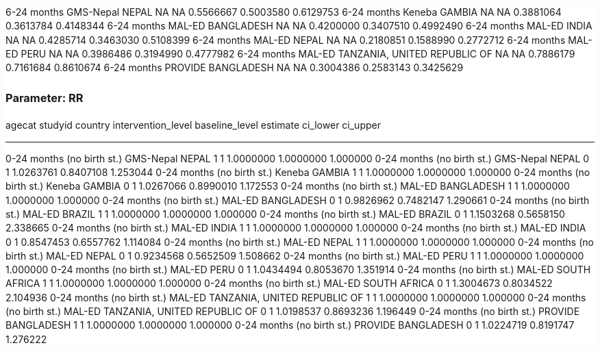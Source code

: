 6-24 months                  GMS-Nepal      NEPAL                          NA                   NA                0.5566667   0.5003580   0.6129753
6-24 months                  Keneba         GAMBIA                         NA                   NA                0.3881064   0.3613784   0.4148344
6-24 months                  MAL-ED         BANGLADESH                     NA                   NA                0.4200000   0.3407510   0.4992490
6-24 months                  MAL-ED         INDIA                          NA                   NA                0.4285714   0.3463030   0.5108399
6-24 months                  MAL-ED         NEPAL                          NA                   NA                0.2180851   0.1588990   0.2772712
6-24 months                  MAL-ED         PERU                           NA                   NA                0.3986486   0.3194990   0.4777982
6-24 months                  MAL-ED         TANZANIA, UNITED REPUBLIC OF   NA                   NA                0.7886179   0.7161684   0.8610674
6-24 months                  PROVIDE        BANGLADESH                     NA                   NA                0.3004386   0.2583143   0.3425629


### Parameter: RR


agecat                       studyid        country                        intervention_level   baseline_level     estimate    ci_lower   ci_upper
---------------------------  -------------  -----------------------------  -------------------  ---------------  ----------  ----------  ---------
0-24 months (no birth st.)   GMS-Nepal      NEPAL                          1                    1                 1.0000000   1.0000000   1.000000
0-24 months (no birth st.)   GMS-Nepal      NEPAL                          0                    1                 1.0263761   0.8407108   1.253044
0-24 months (no birth st.)   Keneba         GAMBIA                         1                    1                 1.0000000   1.0000000   1.000000
0-24 months (no birth st.)   Keneba         GAMBIA                         0                    1                 1.0267066   0.8990010   1.172553
0-24 months (no birth st.)   MAL-ED         BANGLADESH                     1                    1                 1.0000000   1.0000000   1.000000
0-24 months (no birth st.)   MAL-ED         BANGLADESH                     0                    1                 0.9826962   0.7482147   1.290661
0-24 months (no birth st.)   MAL-ED         BRAZIL                         1                    1                 1.0000000   1.0000000   1.000000
0-24 months (no birth st.)   MAL-ED         BRAZIL                         0                    1                 1.1503268   0.5658150   2.338665
0-24 months (no birth st.)   MAL-ED         INDIA                          1                    1                 1.0000000   1.0000000   1.000000
0-24 months (no birth st.)   MAL-ED         INDIA                          0                    1                 0.8547453   0.6557762   1.114084
0-24 months (no birth st.)   MAL-ED         NEPAL                          1                    1                 1.0000000   1.0000000   1.000000
0-24 months (no birth st.)   MAL-ED         NEPAL                          0                    1                 0.9234568   0.5652509   1.508662
0-24 months (no birth st.)   MAL-ED         PERU                           1                    1                 1.0000000   1.0000000   1.000000
0-24 months (no birth st.)   MAL-ED         PERU                           0                    1                 1.0434494   0.8053670   1.351914
0-24 months (no birth st.)   MAL-ED         SOUTH AFRICA                   1                    1                 1.0000000   1.0000000   1.000000
0-24 months (no birth st.)   MAL-ED         SOUTH AFRICA                   0                    1                 1.3004673   0.8034522   2.104936
0-24 months (no birth st.)   MAL-ED         TANZANIA, UNITED REPUBLIC OF   1                    1                 1.0000000   1.0000000   1.000000
0-24 months (no birth st.)   MAL-ED         TANZANIA, UNITED REPUBLIC OF   0                    1                 1.0198537   0.8693236   1.196449
0-24 months (no birth st.)   PROVIDE        BANGLADESH                     1                    1                 1.0000000   1.0000000   1.000000
0-24 months (no birth st.)   PROVIDE        BANGLADESH                     0                    1                 1.0224719   0.8191747   1.276222